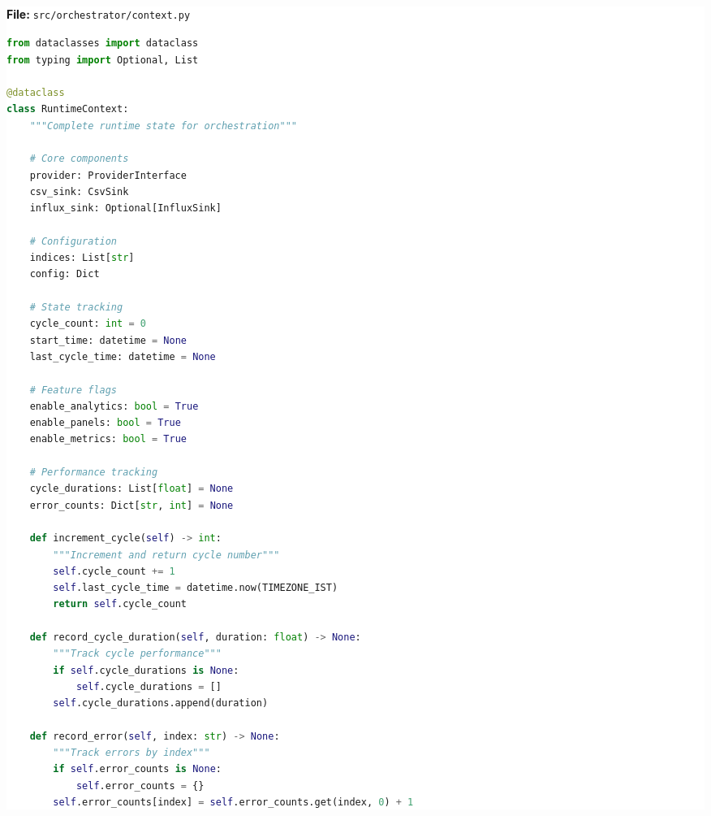 **File:** `src/orchestrator/context.py`

```python
from dataclasses import dataclass
from typing import Optional, List

@dataclass
class RuntimeContext:
    """Complete runtime state for orchestration"""
    
    # Core components
    provider: ProviderInterface
    csv_sink: CsvSink
    influx_sink: Optional[InfluxSink]
    
    # Configuration
    indices: List[str]
    config: Dict
    
    # State tracking
    cycle_count: int = 0
    start_time: datetime = None
    last_cycle_time: datetime = None
    
    # Feature flags
    enable_analytics: bool = True
    enable_panels: bool = True
    enable_metrics: bool = True
    
    # Performance tracking
    cycle_durations: List[float] = None
    error_counts: Dict[str, int] = None
    
    def increment_cycle(self) -> int:
        """Increment and return cycle number"""
        self.cycle_count += 1
        self.last_cycle_time = datetime.now(TIMEZONE_IST)
        return self.cycle_count
    
    def record_cycle_duration(self, duration: float) -> None:
        """Track cycle performance"""
        if self.cycle_durations is None:
            self.cycle_durations = []
        self.cycle_durations.append(duration)
    
    def record_error(self, index: str) -> None:
        """Track errors by index"""
        if self.error_counts is None:
            self.error_counts = {}
        self.error_counts[index] = self.error_counts.get(index, 0) + 1
```
